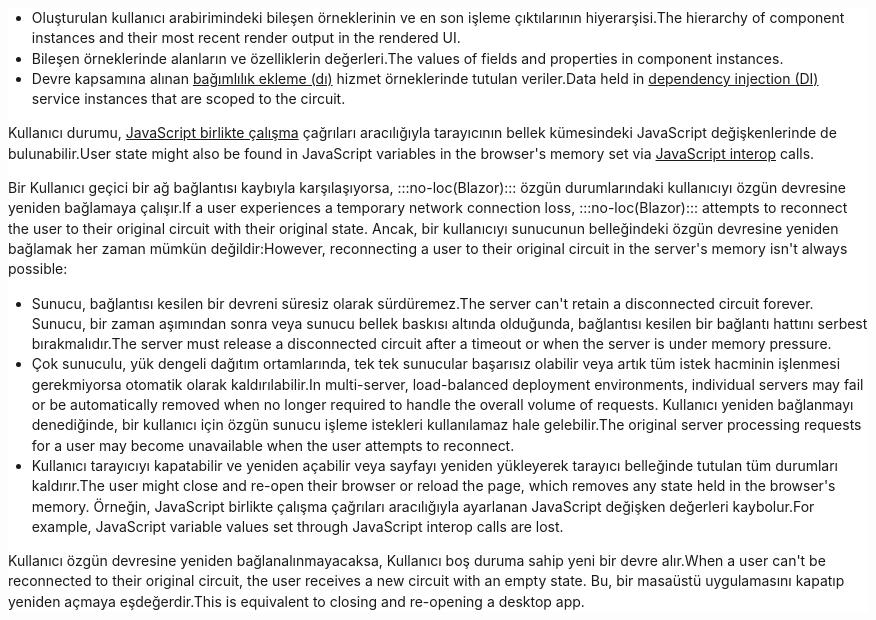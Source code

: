 * <span data-ttu-id="f7d94-181">Oluşturulan kullanıcı arabirimindeki bileşen örneklerinin ve en son işleme çıktılarının hiyerarşisi.</span><span class="sxs-lookup"><span data-stu-id="f7d94-181">The hierarchy of component instances and their most recent render output in the rendered UI.</span></span>
* <span data-ttu-id="f7d94-182">Bileşen örneklerinde alanların ve özelliklerin değerleri.</span><span class="sxs-lookup"><span data-stu-id="f7d94-182">The values of fields and properties in component instances.</span></span>
* <span data-ttu-id="f7d94-183">Devre kapsamına alınan [bağımlılık ekleme (dı)](xref:fundamentals/dependency-injection) hizmet örneklerinde tutulan veriler.</span><span class="sxs-lookup"><span data-stu-id="f7d94-183">Data held in [dependency injection (DI)](xref:fundamentals/dependency-injection) service instances that are scoped to the circuit.</span></span>

<span data-ttu-id="f7d94-184">Kullanıcı durumu, [JavaScript birlikte çalışma](xref:blazor/call-javascript-from-dotnet) çağrıları aracılığıyla tarayıcının bellek kümesindeki JavaScript değişkenlerinde de bulunabilir.</span><span class="sxs-lookup"><span data-stu-id="f7d94-184">User state might also be found in JavaScript variables in the browser's memory set via [JavaScript interop](xref:blazor/call-javascript-from-dotnet) calls.</span></span>

<span data-ttu-id="f7d94-185">Bir Kullanıcı geçici bir ağ bağlantısı kaybıyla karşılaşıyorsa, :::no-loc(Blazor)::: özgün durumlarındaki kullanıcıyı özgün devresine yeniden bağlamaya çalışır.</span><span class="sxs-lookup"><span data-stu-id="f7d94-185">If a user experiences a temporary network connection loss, :::no-loc(Blazor)::: attempts to reconnect the user to their original circuit with their original state.</span></span> <span data-ttu-id="f7d94-186">Ancak, bir kullanıcıyı sunucunun belleğindeki özgün devresine yeniden bağlamak her zaman mümkün değildir:</span><span class="sxs-lookup"><span data-stu-id="f7d94-186">However, reconnecting a user to their original circuit in the server's memory isn't always possible:</span></span>

* <span data-ttu-id="f7d94-187">Sunucu, bağlantısı kesilen bir devreni süresiz olarak sürdüremez.</span><span class="sxs-lookup"><span data-stu-id="f7d94-187">The server can't retain a disconnected circuit forever.</span></span> <span data-ttu-id="f7d94-188">Sunucu, bir zaman aşımından sonra veya sunucu bellek baskısı altında olduğunda, bağlantısı kesilen bir bağlantı hattını serbest bırakmalıdır.</span><span class="sxs-lookup"><span data-stu-id="f7d94-188">The server must release a disconnected circuit after a timeout or when the server is under memory pressure.</span></span>
* <span data-ttu-id="f7d94-189">Çok sunuculu, yük dengeli dağıtım ortamlarında, tek tek sunucular başarısız olabilir veya artık tüm istek hacminin işlenmesi gerekmiyorsa otomatik olarak kaldırılabilir.</span><span class="sxs-lookup"><span data-stu-id="f7d94-189">In multi-server, load-balanced deployment environments, individual servers may fail or be automatically removed when no longer required to handle the overall volume of requests.</span></span> <span data-ttu-id="f7d94-190">Kullanıcı yeniden bağlanmayı denediğinde, bir kullanıcı için özgün sunucu işleme istekleri kullanılamaz hale gelebilir.</span><span class="sxs-lookup"><span data-stu-id="f7d94-190">The original server processing requests for a user may become unavailable when the user attempts to reconnect.</span></span>
* <span data-ttu-id="f7d94-191">Kullanıcı tarayıcıyı kapatabilir ve yeniden açabilir veya sayfayı yeniden yükleyerek tarayıcı belleğinde tutulan tüm durumları kaldırır.</span><span class="sxs-lookup"><span data-stu-id="f7d94-191">The user might close and re-open their browser or reload the page, which removes any state held in the browser's memory.</span></span> <span data-ttu-id="f7d94-192">Örneğin, JavaScript birlikte çalışma çağrıları aracılığıyla ayarlanan JavaScript değişken değerleri kaybolur.</span><span class="sxs-lookup"><span data-stu-id="f7d94-192">For example, JavaScript variable values set through JavaScript interop calls are lost.</span></span>

<span data-ttu-id="f7d94-193">Kullanıcı özgün devresine yeniden bağlanalınmayacaksa, Kullanıcı boş duruma sahip yeni bir devre alır.</span><span class="sxs-lookup"><span data-stu-id="f7d94-193">When a user can't be reconnected to their original circuit, the user receives a new circuit with an empty state.</span></span> <span data-ttu-id="f7d94-194">Bu, bir masaüstü uygulamasını kapatıp yeniden açmaya eşdeğerdir.</span><span class="sxs-lookup"><span data-stu-id="f7d94-194">This is equivalent to closing and re-opening a desktop app.</span></span>
